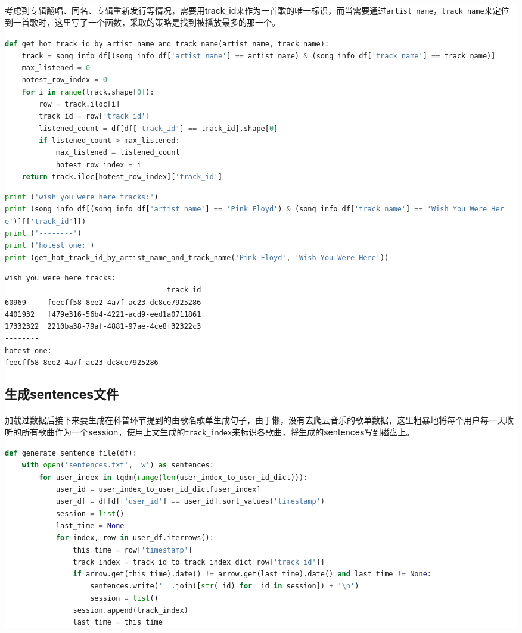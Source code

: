 考虑到专辑翻唱、同名、专辑重新发行等情况，需要用track_id来作为一首歌的唯一标识，而当需要通过`artist_name`，`track_name`来定位到一首歌时，这里写了一个函数，采取的策略是找到被播放最多的那一个。


```python
def get_hot_track_id_by_artist_name_and_track_name(artist_name, track_name):
    track = song_info_df[(song_info_df['artist_name'] == artist_name) & (song_info_df['track_name'] == track_name)]
    max_listened = 0
    hotest_row_index = 0
    for i in range(track.shape[0]):
        row = track.iloc[i]
        track_id = row['track_id']
        listened_count = df[df['track_id'] == track_id].shape[0]
        if listened_count > max_listened:
            max_listened = listened_count
            hotest_row_index = i
    return track.iloc[hotest_row_index]['track_id']
```


```python
print ('wish you were here tracks:')
print (song_info_df[(song_info_df['artist_name'] == 'Pink Floyd') & (song_info_df['track_name'] == 'Wish You Were Here')][['track_id']])
print ('--------')
print ('hotest one:')
print (get_hot_track_id_by_artist_name_and_track_name('Pink Floyd', 'Wish You Were Here'))
```

    wish you were here tracks:
                                          track_id
    60969     feecff58-8ee2-4a7f-ac23-dc8ce7925286
    4401932   f479e316-56b4-4221-acd9-eed1a0711861
    17332322  2210ba38-79af-4881-97ae-4ce8f32322c3
    --------
    hotest one:
    feecff58-8ee2-4a7f-ac23-dc8ce7925286


## 生成sentences文件

加载过数据后接下来要生成在科普环节提到的由歌名歌单生成句子，由于懒，没有去爬云音乐的歌单数据，这里粗暴地将每个用户每一天收听的所有歌曲作为一个session，使用上文生成的`track_index`来标识各歌曲，将生成的sentences写到磁盘上。


```python
def generate_sentence_file(df):
    with open('sentences.txt', 'w') as sentences:
        for user_index in tqdm(range(len(user_index_to_user_id_dict))):
            user_id = user_index_to_user_id_dict[user_index]
            user_df = df[df['user_id'] == user_id].sort_values('timestamp')
            session = list()
            last_time = None
            for index, row in user_df.iterrows():
                this_time = row['timestamp']
                track_index = track_id_to_track_index_dict[row['track_id']]
                if arrow.get(this_time).date() != arrow.get(last_time).date() and last_time != None:
                    sentences.write(' '.join([str(_id) for _id in session]) + '\n')
                    session = list()
                session.append(track_index)
                last_time = this_time
```
